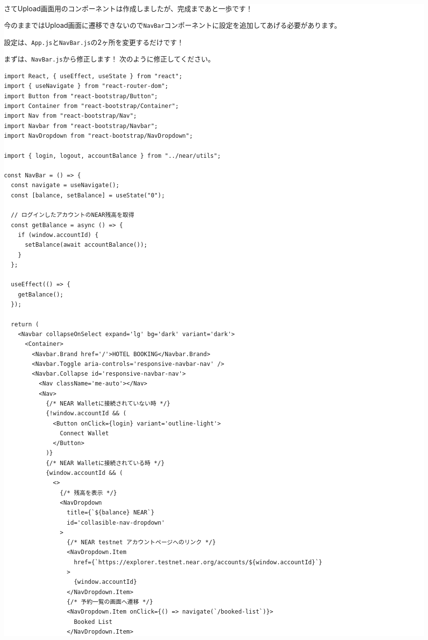 さてUpload画面用のコンポーネントは作成しましたが、完成まであと一歩です！

今のままではUpload画面に遷移できないので`NavBar`コンポーネントに設定を追加してあげる必要があります。

設定は、`App.js`と`NavBar.js`の2ヶ所を変更するだけです！

まずは、`NavBar.js`から修正します！ 次のように修正してください。

```diff
import React, { useEffect, useState } from "react";
import { useNavigate } from "react-router-dom";
import Button from "react-bootstrap/Button";
import Container from "react-bootstrap/Container";
import Nav from "react-bootstrap/Nav";
import Navbar from "react-bootstrap/Navbar";
import NavDropdown from "react-bootstrap/NavDropdown";

import { login, logout, accountBalance } from "../near/utils";

const NavBar = () => {
  const navigate = useNavigate();
  const [balance, setBalance] = useState("0");

  // ログインしたアカウントのNEAR残高を取得
  const getBalance = async () => {
    if (window.accountId) {
      setBalance(await accountBalance());
    }
  };

  useEffect(() => {
    getBalance();
  });

  return (
    <Navbar collapseOnSelect expand='lg' bg='dark' variant='dark'>
      <Container>
        <Navbar.Brand href='/'>HOTEL BOOKING</Navbar.Brand>
        <Navbar.Toggle aria-controls='responsive-navbar-nav' />
        <Navbar.Collapse id='responsive-navbar-nav'>
          <Nav className='me-auto'></Nav>
          <Nav>
            {/* NEAR Walletに接続されていない時 */}
            {!window.accountId && (
              <Button onClick={login} variant='outline-light'>
                Connect Wallet
              </Button>
            )}
            {/* NEAR Walletに接続されている時 */}
            {window.accountId && (
              <>
                {/* 残高を表示 */}
                <NavDropdown
                  title={`${balance} NEAR`}
                  id='collasible-nav-dropdown'
                >
                  {/* NEAR testnet アカウントページへのリンク */}
                  <NavDropdown.Item
                    href={`https://explorer.testnet.near.org/accounts/${window.accountId}`}
                  >
                    {window.accountId}
                  </NavDropdown.Item>
                  {/* 予約一覧の画面へ遷移 */}
                  <NavDropdown.Item onClick={() => navigate(`/booked-list`)}>
                    Booked List
                  </NavDropdown.Item>
```